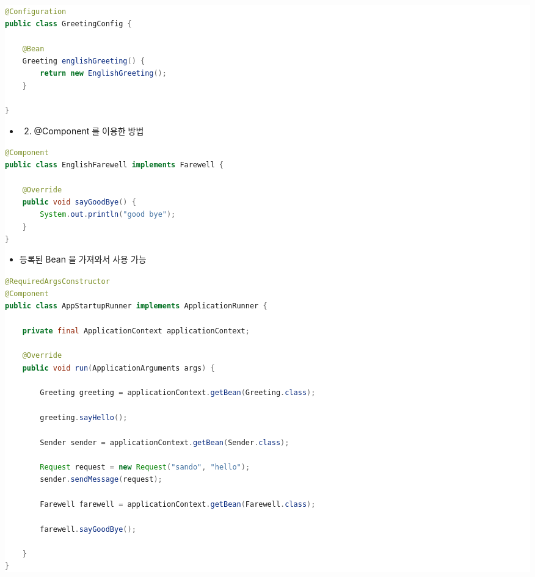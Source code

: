 ```java
@Configuration
public class GreetingConfig {

    @Bean
    Greeting englishGreeting() {
        return new EnglishGreeting();
    }
    
}
```

- 2. @Component 를 이용한 방법

```java
@Component
public class EnglishFarewell implements Farewell {

    @Override
    public void sayGoodBye() {
        System.out.println("good bye");
    }
}
```

- 등록된 Bean 을 가져와서 사용 가능

```java
@RequiredArgsConstructor
@Component
public class AppStartupRunner implements ApplicationRunner {

    private final ApplicationContext applicationContext;

    @Override
    public void run(ApplicationArguments args) {

        Greeting greeting = applicationContext.getBean(Greeting.class);

        greeting.sayHello();

        Sender sender = applicationContext.getBean(Sender.class);

        Request request = new Request("sando", "hello");
        sender.sendMessage(request);

        Farewell farewell = applicationContext.getBean(Farewell.class);

        farewell.sayGoodBye();

    }
}
```
